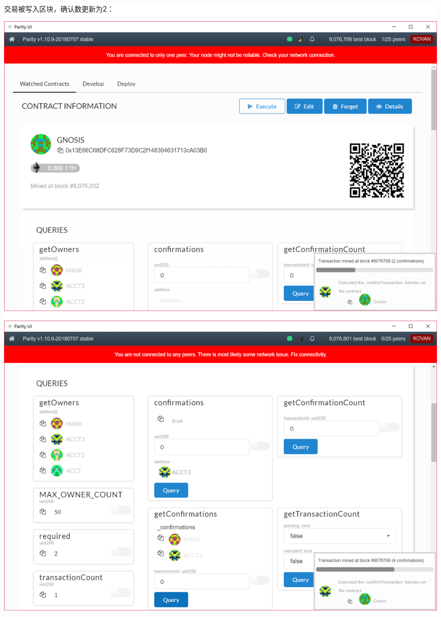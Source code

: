 交易被写入区块，确认数更新为2：

![Alt text](../../img/MultiSig/Parity_UI/multisig_example_12.png)

![Alt text](../../img/MultiSig/Parity_UI/multisig_example_13.png)
